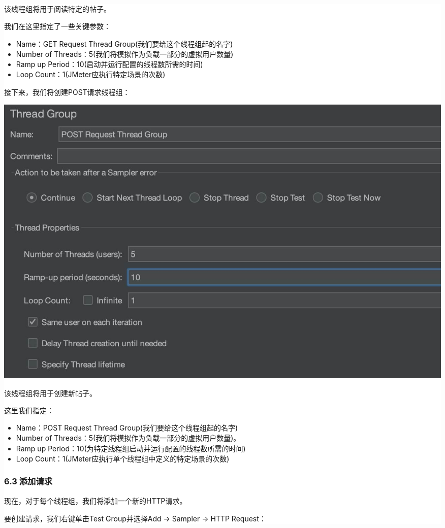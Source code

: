该线程组将用于阅读特定的帖子。

我们在这里指定了一些关键参数：

- Name：GET Request Thread Group(我们要给这个线程组起的名字)
- Number of Threads：5(我们将模拟作为负载一部分的虚拟用户数量)
- Ramp up Period：10(启动并运行配置的线程数所需的时间)
- Loop Count：1(JMeter应执行特定场景的次数)

接下来，我们将创建POST请求线程组：

![](/assets/images/2025/load/jmeterrunmultiplethreadgroups06.png)

该线程组将用于创建新帖子。

这里我们指定：

- Name：POST Request Thread Group(我们要给这个线程组起的名字)
- Number of Threads：5(我们将模拟作为负载一部分的虚拟用户数量)。
- Ramp up Period：10(为特定线程组启动并运行配置的线程数所需的时间)
- Loop Count：1(JMeter应执行单个线程组中定义的特定场景的次数)

### 6.3 添加请求

现在，对于每个线程组，我们将添加一个新的HTTP请求。

要创建请求，我们右键单击Test Group并选择Add -> Sampler -> HTTP Request：
